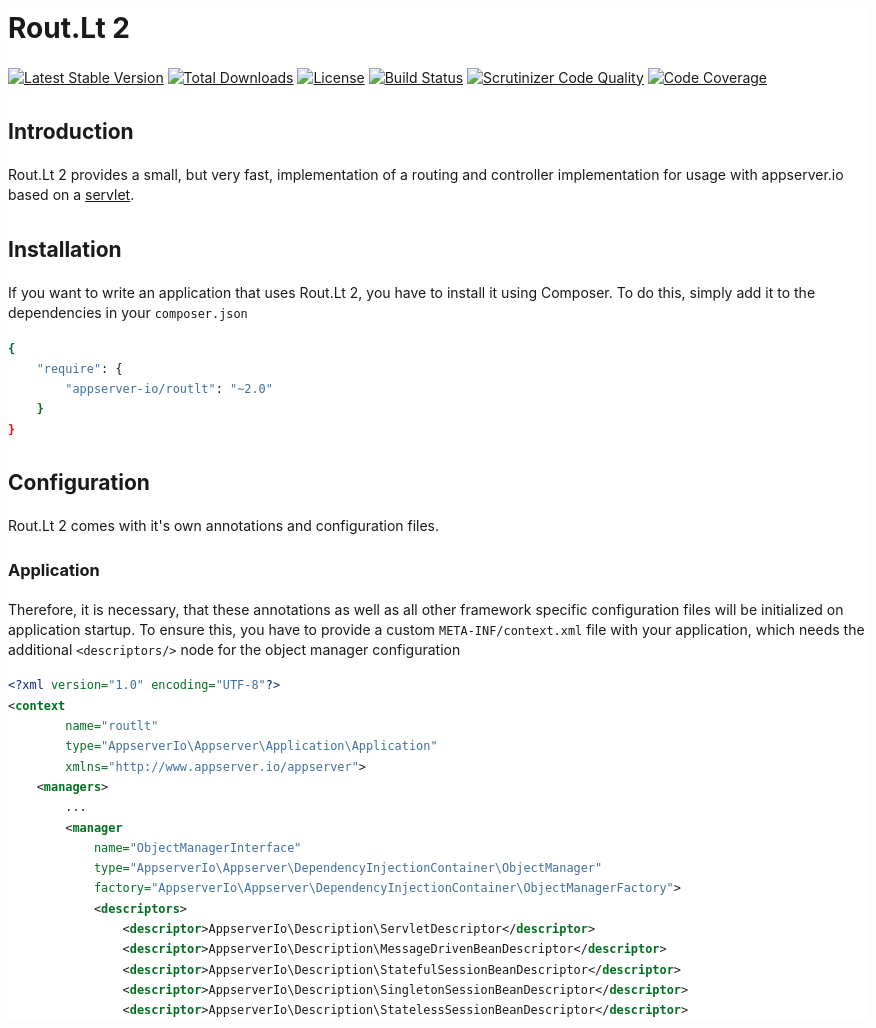# Rout.Lt 2

[![Latest Stable Version](https://poser.pugx.org/appserver-io/routlt/v/stable.png)](https://packagist.org/packages/appserver-io/routlt)
 [![Total Downloads](https://poser.pugx.org/appserver-io/routlt/downloads.png)](https://packagist.org/packages/appserver-io/routlt)
 [![License](https://poser.pugx.org/appserver-io/routlt/license.png)](https://packagist.org/packages/appserver-io/routlt)
 [![Build Status](https://travis-ci.org/appserver-io/routlt.png)](https://travis-ci.org/appserver-io/routlt)
 [![Scrutinizer Code Quality](https://scrutinizer-ci.com/g/appserver-io/routlt/badges/quality-score.png?b=master)](https://scrutinizer-ci.com/g/appserver-io/routlt/?branch=master)
 [![Code Coverage](https://scrutinizer-ci.com/g/appserver-io/routlt/badges/coverage.png?b=master)](https://scrutinizer-ci.com/g/appserver-io/routlt/?branch=master)

## Introduction

Rout.Lt 2 provides a small, but very fast, implementation of a routing and controller implementation for usage with appserver.io based on a [servlet](http://appserver.io/get-started/documentation/servlet-engine.html).

## Installation

If you want to write an application that uses Rout.Lt 2, you have to install it using Composer. To do this, simply add it to the dependencies in your `composer.json`

```sh
{
    "require": {
        "appserver-io/routlt": "~2.0"
    }
}
```

## Configuration

Rout.Lt 2 comes with it's own annotations and configuration files.

### Application

Therefore, it is necessary, that these annotations as well as all other framework specific configuration files will be initialized on application startup. To ensure this, you have to provide a custom `META-INF/context.xml` file with your application, which needs the additional `<descriptors/>` node for the object manager configuration

```xml
<?xml version="1.0" encoding="UTF-8"?>
<context
        name="routlt"
        type="AppserverIo\Appserver\Application\Application"
        xmlns="http://www.appserver.io/appserver">
    <managers>
        ...
        <manager
            name="ObjectManagerInterface"
            type="AppserverIo\Appserver\DependencyInjectionContainer\ObjectManager"
            factory="AppserverIo\Appserver\DependencyInjectionContainer\ObjectManagerFactory">
            <descriptors>
                <descriptor>AppserverIo\Description\ServletDescriptor</descriptor>
                <descriptor>AppserverIo\Description\MessageDrivenBeanDescriptor</descriptor>
                <descriptor>AppserverIo\Description\StatefulSessionBeanDescriptor</descriptor>
                <descriptor>AppserverIo\Description\SingletonSessionBeanDescriptor</descriptor>
                <descriptor>AppserverIo\Description\StatelessSessionBeanDescriptor</descriptor>
```